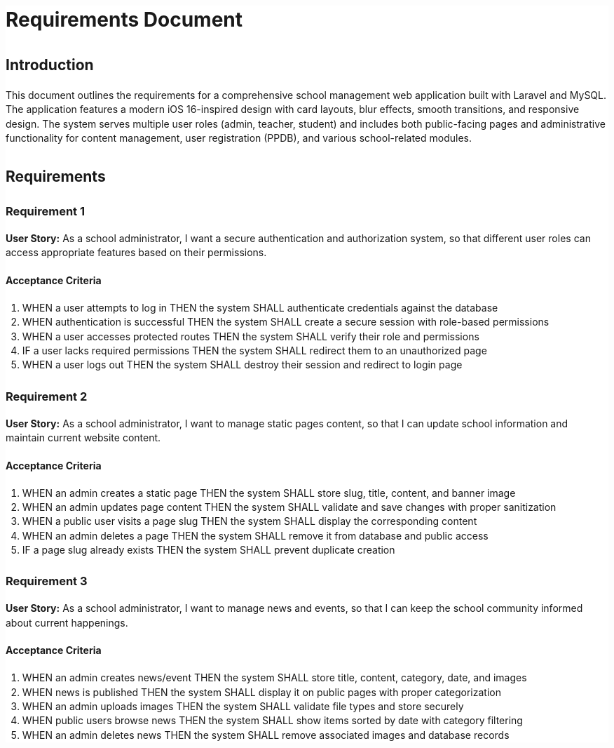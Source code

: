 # Requirements Document

## Introduction

This document outlines the requirements for a comprehensive school management web application built with Laravel and MySQL. The application features a modern iOS 16-inspired design with card layouts, blur effects, smooth transitions, and responsive design. The system serves multiple user roles (admin, teacher, student) and includes both public-facing pages and administrative functionality for content management, user registration (PPDB), and various school-related modules.

## Requirements

### Requirement 1

**User Story:** As a school administrator, I want a secure authentication and authorization system, so that different user roles can access appropriate features based on their permissions.

#### Acceptance Criteria

1. WHEN a user attempts to log in THEN the system SHALL authenticate credentials against the database
2. WHEN authentication is successful THEN the system SHALL create a secure session with role-based permissions
3. WHEN a user accesses protected routes THEN the system SHALL verify their role and permissions
4. IF a user lacks required permissions THEN the system SHALL redirect them to an unauthorized page
5. WHEN a user logs out THEN the system SHALL destroy their session and redirect to login page

### Requirement 2

**User Story:** As a school administrator, I want to manage static pages content, so that I can update school information and maintain current website content.

#### Acceptance Criteria

1. WHEN an admin creates a static page THEN the system SHALL store slug, title, content, and banner image
2. WHEN an admin updates page content THEN the system SHALL validate and save changes with proper sanitization
3. WHEN a public user visits a page slug THEN the system SHALL display the corresponding content
4. WHEN an admin deletes a page THEN the system SHALL remove it from database and public access
5. IF a page slug already exists THEN the system SHALL prevent duplicate creation

### Requirement 3

**User Story:** As a school administrator, I want to manage news and events, so that I can keep the school community informed about current happenings.

#### Acceptance Criteria

1. WHEN an admin creates news/event THEN the system SHALL store title, content, category, date, and images
2. WHEN news is published THEN the system SHALL display it on public pages with proper categorization
3. WHEN an admin uploads images THEN the system SHALL validate file types and store securely
4. WHEN public users browse news THEN the system SHALL show items sorted by date with category filtering
5. WHEN an admin deletes news THEN the system SHALL remove associated images and database records
